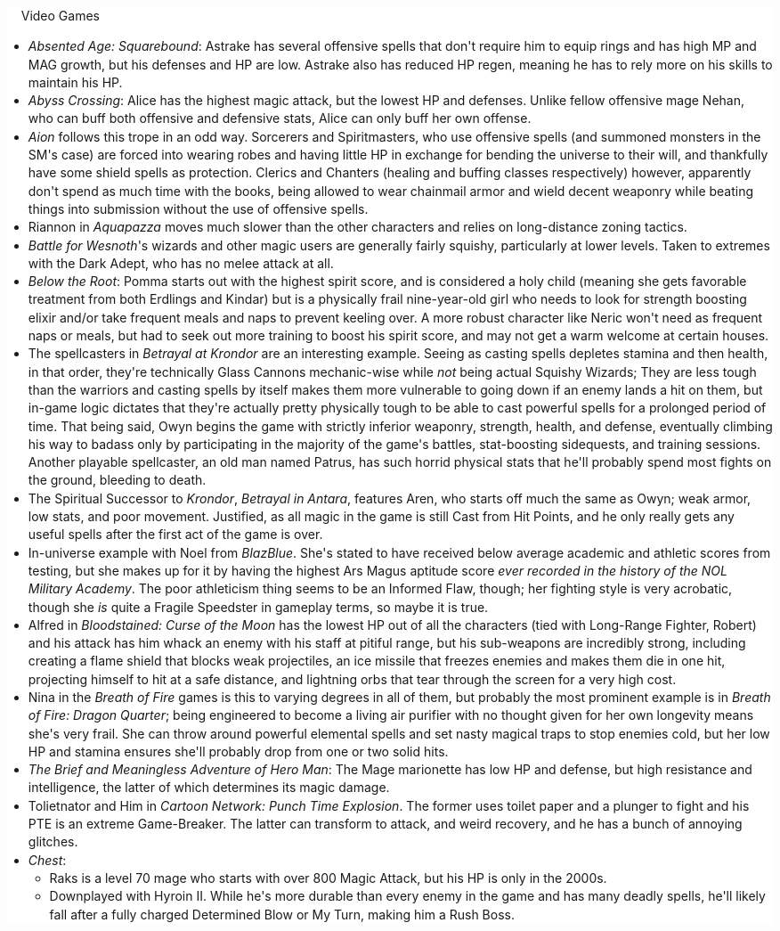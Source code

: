     Video Games 

-   _Absented Age: Squarebound_: Astrake has several offensive spells that don't require him to equip rings and has high MP and MAG growth, but his defenses and HP are low. Astrake also has reduced HP regen, meaning he has to rely more on his skills to maintain his HP.
-   _Abyss Crossing_: Alice has the highest magic attack, but the lowest HP and defenses. Unlike fellow offensive mage Nehan, who can buff both offensive and defensive stats, Alice can only buff her own offense.
-   _Aion_ follows this trope in an odd way. Sorcerers and Spiritmasters, who use offensive spells (and summoned monsters in the SM's case) are forced into wearing robes and having little HP in exchange for bending the universe to their will, and thankfully have some shield spells as protection. Clerics and Chanters (healing and buffing classes respectively) however, apparently don't spend as much time with the books, being allowed to wear chainmail armor and wield decent weaponry while beating things into submission without the use of offensive spells.
-   Riannon in _Aquapazza_ moves much slower than the other characters and relies on long-distance zoning tactics.
-   _Battle for Wesnoth_'s wizards and other magic users are generally fairly squishy, particularly at lower levels. Taken to extremes with the Dark Adept, who has no melee attack at all.
-   _Below the Root_: Pomma starts out with the highest spirit score, and is considered a holy child (meaning she gets favorable treatment from both Erdlings and Kindar) but is a physically frail nine-year-old girl who needs to look for strength boosting elixir and/or take frequent meals and naps to prevent keeling over. A more robust character like Neric won't need as frequent naps or meals, but had to seek out more training to boost his spirit score, and may not get a warm welcome at certain houses.
-   The spellcasters in _Betrayal at Krondor_ are an interesting example. Seeing as casting spells depletes stamina and then health, in that order, they're technically Glass Cannons mechanic-wise while _not_ being actual Squishy Wizards; They are less tough than the warriors and casting spells by itself makes them more vulnerable to going down if an enemy lands a hit on them, but in-game logic dictates that they're actually pretty physically tough to be able to cast powerful spells for a prolonged period of time. That being said, Owyn begins the game with strictly inferior weaponry, strength, health, and defense, eventually climbing his way to badass only by participating in the majority of the game's battles, stat-boosting sidequests, and training sessions. Another playable spellcaster, an old man named Patrus, has such horrid physical stats that he'll probably spend most fights on the ground, bleeding to death.
-   The Spiritual Successor to _Krondor_, _Betrayal in Antara_, features Aren, who starts off much the same as Owyn; weak armor, low stats, and poor movement. Justified, as all magic in the game is still Cast from Hit Points, and he only really gets any useful spells after the first act of the game is over.
-   In-universe example with Noel from _BlazBlue_. She's stated to have received below average academic and athletic scores from testing, but she makes up for it by having the highest Ars Magus aptitude score _ever recorded in the history of the NOL Military Academy_. The poor athleticism thing seems to be an Informed Flaw, though; her fighting style is very acrobatic, though she _is_ quite a Fragile Speedster in gameplay terms, so maybe it is true.
-   Alfred in _Bloodstained: Curse of the Moon_ has the lowest HP out of all the characters (tied with Long-Range Fighter, Robert) and his attack has him whack an enemy with his staff at pitiful range, but his sub-weapons are incredibly strong, including creating a flame shield that blocks weak projectiles, an ice missile that freezes enemies and makes them die in one hit, projecting himself to hit at a safe distance, and lightning orbs that tear through the screen for a very high cost.
-   Nina in the _Breath of Fire_ games is this to varying degrees in all of them, but probably the most prominent example is in _Breath of Fire: Dragon Quarter_; being engineered to become a living air purifier with no thought given for her own longevity means she's very frail. She can throw around powerful elemental spells and set nasty magical traps to stop enemies cold, but her low HP and stamina ensures she'll probably drop from one or two solid hits.
-   _The Brief and Meaningless Adventure of Hero Man_: The Mage marionette has low HP and defense, but high resistance and intelligence, the latter of which determines its magic damage.
-   Tolietnator and Him in _Cartoon Network: Punch Time Explosion_. The former uses toilet paper and a plunger to fight and his PTE is an extreme Game-Breaker. The latter can transform to attack, and weird recovery, and he has a bunch of annoying glitches.
-   _Chest_:
    -   Raks is a level 70 mage who starts with over 800 Magic Attack, but his HP is only in the 2000s.
    -   Downplayed with Hyroin II. While he's more durable than every enemy in the game and has many deadly spells, he'll likely fall after a fully charged Determined Blow or My Turn, making him a Rush Boss.